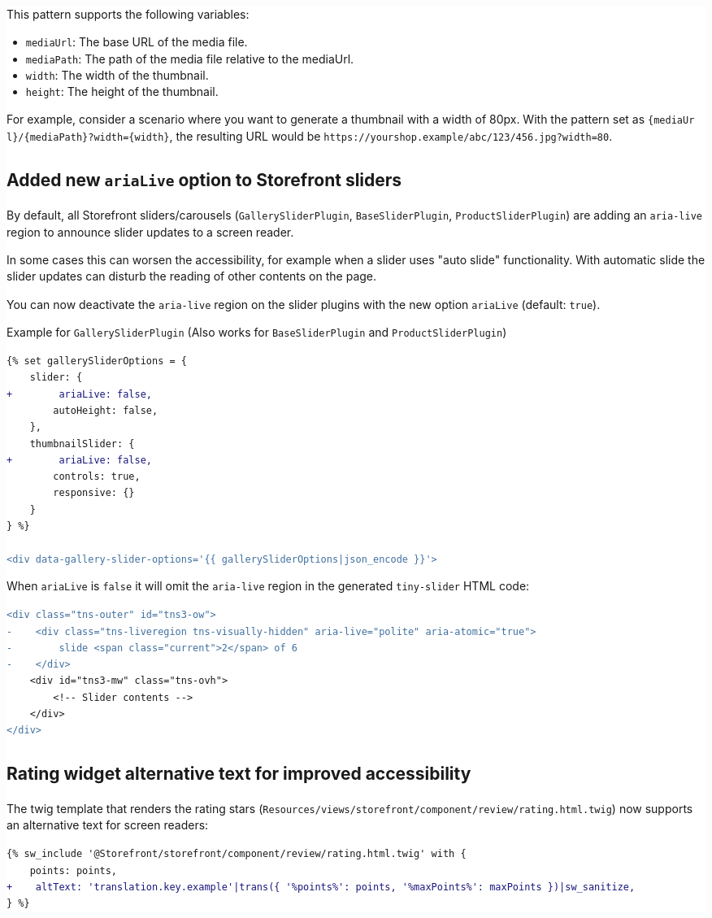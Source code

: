 This pattern supports the following variables:
   *  `mediaUrl`: The base URL of the media file.
   *  `mediaPath`: The path of the media file relative to the mediaUrl.
   *  `width`: The width of the thumbnail.
   *  `height`: The height of the thumbnail.

For example, consider a scenario where you want to generate a thumbnail with a width of 80px.
With the pattern set as `{mediaUrl}/{mediaPath}?width={width}`, the resulting URL would be `https://yourshop.example/abc/123/456.jpg?width=80`.
## Added new `ariaLive` option to Storefront sliders
By default, all Storefront sliders/carousels (`GallerySliderPlugin`, `BaseSliderPlugin`, `ProductSliderPlugin`) are adding an `aria-live` region to announce slider updates to a screen reader.

In some cases this can worsen the accessibility, for example when a slider uses "auto slide" functionality. With automatic slide the slider updates can disturb the reading of other contents on the page.

You can now deactivate the `aria-live` region on the slider plugins with the new option `ariaLive` (default: `true`).

Example for `GallerySliderPlugin` (Also works for `BaseSliderPlugin` and `ProductSliderPlugin`)
```diff
{% set gallerySliderOptions = {
    slider: {
+        ariaLive: false,
        autoHeight: false,
    },
    thumbnailSlider: {
+        ariaLive: false,
        controls: true,
        responsive: {}
    }
} %}

<div data-gallery-slider-options='{{ gallerySliderOptions|json_encode }}'>
```

When `ariaLive` is `false` it will omit the `aria-live` region in the generated `tiny-slider` HTML code:
```diff
<div class="tns-outer" id="tns3-ow">
-    <div class="tns-liveregion tns-visually-hidden" aria-live="polite" aria-atomic="true">
-        slide <span class="current">2</span> of 6
-    </div>
    <div id="tns3-mw" class="tns-ovh">
        <!-- Slider contents -->
    </div>
</div>
```
## Rating widget alternative text for improved accessibility
The twig template that renders the rating stars (`Resources/views/storefront/component/review/rating.html.twig`) now supports an alternative text for screen readers:
```diff
{% sw_include '@Storefront/storefront/component/review/rating.html.twig' with {
    points: points,
+    altText: 'translation.key.example'|trans({ '%points%': points, '%maxPoints%': maxPoints })|sw_sanitize,
} %}
```
